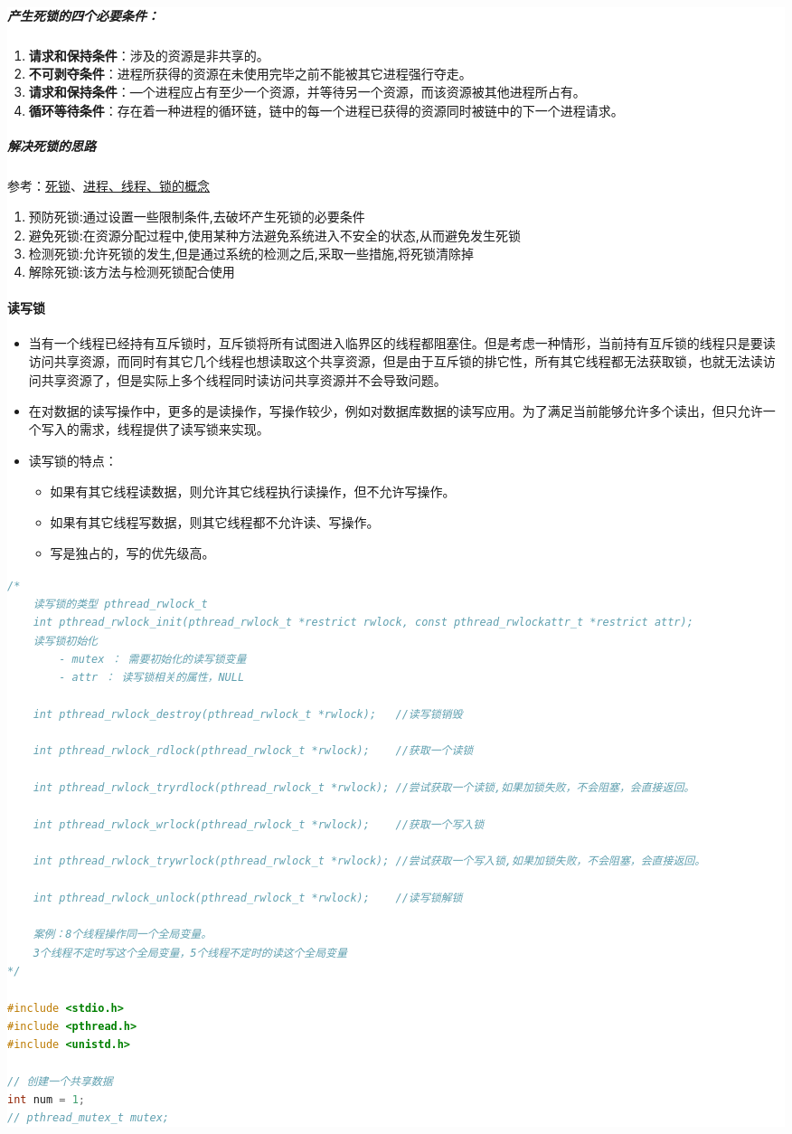 ##### 产生死锁的四个必要条件：

1. **请求和保持条件**：涉及的资源是非共享的。
2. **不可剥夺条件**：进程所获得的资源在未使用完毕之前不能被其它进程强行夺走。
3. **请求和保持条件**：—个进程应占有至少一个资源，并等待另一个资源，而该资源被其他进程所占有。
4. **循环等待条件**：存在着一种进程的循环链，链中的每一个进程已获得的资源同时被链中的下一个进程请求。

##### 解决死锁的思路

参考：[死锁](https://blog.csdn.net/hd12370/article/details/82814348?ops_request_misc=%257B%2522request%255Fid%2522%253A%2522166080945416782391845788%2522%252C%2522scm%2522%253A%252220140713.130102334..%2522%257D&request_id=166080945416782391845788&biz_id=0&utm_medium=distribute.pc_search_result.none-task-blog-2~all~top_positive~default-1-82814348-null-null.142^v41^pc_search_integral,185^v2^control&utm_term=%E6%AD%BB%E9%94%81&spm=1018.2226.3001.4187)、[进程、线程、锁的概念](https://zhuanlan.zhihu.com/p/43189533)

1. 预防死锁:通过设置一些限制条件,去破坏产生死锁的必要条件
2. 避免死锁:在资源分配过程中,使用某种方法避免系统进入不安全的状态,从而避免发生死锁
3. 检测死锁:允许死锁的发生,但是通过系统的检测之后,采取一些措施,将死锁清除掉
4. 解除死锁:该方法与检测死锁配合使用



#### 读写锁

- 当有一个线程已经持有互斥锁时，互斥锁将所有试图进入临界区的线程都阻塞住。但是考虑一种情形，当前持有互斥锁的线程只是要读访问共享资源，而同时有其它几个线程也想读取这个共享资源，但是由于互斥锁的排它性，所有其它线程都无法获取锁，也就无法读访问共享资源了，但是实际上多个线程同时读访问共享资源并不会导致问题。

- 在对数据的读写操作中，更多的是读操作，写操作较少，例如对数据库数据的读写应用。为了满足当前能够允许多个读出，但只允许一个写入的需求，线程提供了读写锁来实现。

- 读写锁的特点：

  - 如果有其它线程读数据，则允许其它线程执行读操作，但不允许写操作。

  - 如果有其它线程写数据，则其它线程都不允许读、写操作。
  - 写是独占的，写的优先级高。

```C
/*
    读写锁的类型 pthread_rwlock_t
    int pthread_rwlock_init(pthread_rwlock_t *restrict rwlock, const pthread_rwlockattr_t *restrict attr);
    读写锁初始化
   		- mutex ： 需要初始化的读写锁变量
    	- attr ： 读写锁相关的属性，NULL
    	
    int pthread_rwlock_destroy(pthread_rwlock_t *rwlock); 	//读写锁销毁
    
    int pthread_rwlock_rdlock(pthread_rwlock_t *rwlock);	//获取一个读锁
    
    int pthread_rwlock_tryrdlock(pthread_rwlock_t *rwlock);	//尝试获取一个读锁,如果加锁失败，不会阻塞，会直接返回。
    
    int pthread_rwlock_wrlock(pthread_rwlock_t *rwlock);	//获取一个写入锁
    
    int pthread_rwlock_trywrlock(pthread_rwlock_t *rwlock);	//尝试获取一个写入锁,如果加锁失败，不会阻塞，会直接返回。
    
    int pthread_rwlock_unlock(pthread_rwlock_t *rwlock); 	//读写锁解锁

    案例：8个线程操作同一个全局变量。
    3个线程不定时写这个全局变量，5个线程不定时的读这个全局变量
*/

#include <stdio.h>
#include <pthread.h>
#include <unistd.h>

// 创建一个共享数据
int num = 1;
// pthread_mutex_t mutex;
```